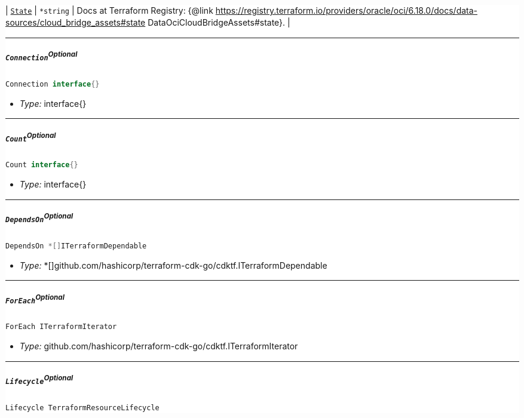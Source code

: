 | <code><a href="#rhizo-co-terraform-provider-oci.dataOciCloudBridgeAssets.DataOciCloudBridgeAssetsConfig.property.state">State</a></code> | <code>*string</code> | Docs at Terraform Registry: {@link https://registry.terraform.io/providers/oracle/oci/6.18.0/docs/data-sources/cloud_bridge_assets#state DataOciCloudBridgeAssets#state}. |

---

##### `Connection`<sup>Optional</sup> <a name="Connection" id="rhizo-co-terraform-provider-oci.dataOciCloudBridgeAssets.DataOciCloudBridgeAssetsConfig.property.connection"></a>

```go
Connection interface{}
```

- *Type:* interface{}

---

##### `Count`<sup>Optional</sup> <a name="Count" id="rhizo-co-terraform-provider-oci.dataOciCloudBridgeAssets.DataOciCloudBridgeAssetsConfig.property.count"></a>

```go
Count interface{}
```

- *Type:* interface{}

---

##### `DependsOn`<sup>Optional</sup> <a name="DependsOn" id="rhizo-co-terraform-provider-oci.dataOciCloudBridgeAssets.DataOciCloudBridgeAssetsConfig.property.dependsOn"></a>

```go
DependsOn *[]ITerraformDependable
```

- *Type:* *[]github.com/hashicorp/terraform-cdk-go/cdktf.ITerraformDependable

---

##### `ForEach`<sup>Optional</sup> <a name="ForEach" id="rhizo-co-terraform-provider-oci.dataOciCloudBridgeAssets.DataOciCloudBridgeAssetsConfig.property.forEach"></a>

```go
ForEach ITerraformIterator
```

- *Type:* github.com/hashicorp/terraform-cdk-go/cdktf.ITerraformIterator

---

##### `Lifecycle`<sup>Optional</sup> <a name="Lifecycle" id="rhizo-co-terraform-provider-oci.dataOciCloudBridgeAssets.DataOciCloudBridgeAssetsConfig.property.lifecycle"></a>

```go
Lifecycle TerraformResourceLifecycle
```
